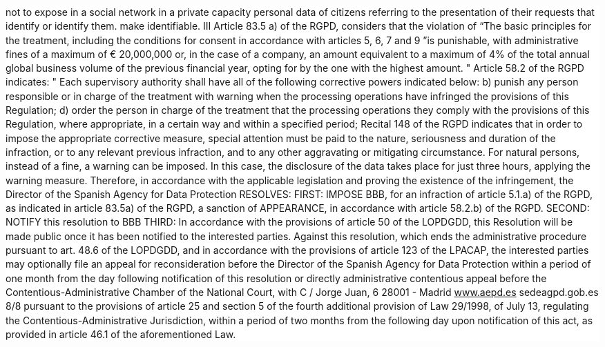 not to expose in a social network in a private capacity personal data of citizens referring to the presentation of their
requests that identify or identify them. make identifiable.
III
Article 83.5 a) of the RGPD, considers that the violation of “The basic principles for the treatment, including
the conditions for consent in accordance with articles
5, 6, 7 and 9 ”is punishable, with administrative fines of a maximum of € 20,000,000 or, in the case of a company, an
amount equivalent to a maximum of 4% of the total annual global business volume of the previous financial year,
opting for by the one with the highest amount. "
Article 58.2 of the RGPD indicates: " Each supervisory authority shall have all of the following corrective
powers indicated below:
b) punish any person responsible or in charge of the treatment with warning
when the processing operations have infringed the provisions of this Regulation;
d) order the person in charge of the treatment that the processing operations
they comply with the provisions of this Regulation, where appropriate, in a certain way and within a specified period;
Recital 148 of the RGPD indicates that in order to impose the appropriate corrective measure, special
attention must be paid to the nature, seriousness and duration of the infraction, or to any relevant previous infraction,
and to any other aggravating or mitigating circumstance. For natural persons, instead of a fine, a warning can be
imposed. In this case, the disclosure of the data takes place for just three hours, applying the warning measure.
Therefore, in accordance with the applicable legislation and proving the existence of the infringement,
the Director of the Spanish Agency for Data Protection RESOLVES:
FIRST: IMPOSE BBB, for an infraction of article 5.1.a) of the RGPD, as indicated in article 83.5a) of the RGPD, a
sanction of APPEARANCE, in accordance with article 58.2.b) of the RGPD.
SECOND: NOTIFY this resolution to BBB
THIRD: In accordance with the provisions of article 50 of the LOPDGDD, this Resolution will be made public once it
has been notified to the interested parties.
Against this resolution, which ends the administrative procedure pursuant to art. 48.6 of the LOPDGDD,
and in accordance with the provisions of article 123 of the LPACAP, the interested parties may optionally file an
appeal for reconsideration before the Director of the Spanish Agency for Data Protection within a period of one
month from the day following notification of this resolution or directly administrative contentious appeal before the
Contentious-Administrative Chamber of the National Court, with
C / Jorge Juan, 6
28001 - Madrid
www.aepd.es
sedeagpd.gob.es
8/8
pursuant to the provisions of article 25 and section 5 of the fourth additional provision of Law 29/1998, of July 13,
regulating the Contentious-Administrative Jurisdiction, within a period of two months from the following day upon
notification of this act, as provided in article 46.1 of the aforementioned Law.
